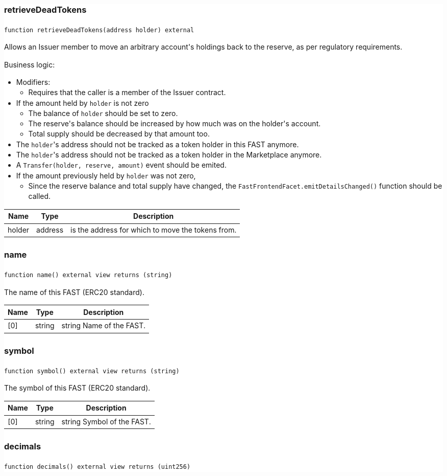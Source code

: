 ### retrieveDeadTokens

```solidity
function retrieveDeadTokens(address holder) external
```

Allows an Issuer member to move an arbitrary account's holdings back to the reserve,
as per regulatory requirements.

Business logic:
- Modifiers:
  - Requires that the caller is a member of the Issuer contract.
- If the amount held by `holder` is not zero
  - The balance of `holder` should be set to zero.
  - The reserve's balance should be increased by how much was on the holder's account.
  - Total supply should be decreased by that amount too.
- The `holder`'s address should not be tracked as a token holder in this FAST anymore.
- The `holder`'s address should not be tracked as a token holder in the Marketplace anymore.
- A `Transfer(holder, reserve, amount)` event should be emited.
- If the amount previously held by `holder` was not zero,
  - Since the reserve balance and total supply have changed, the `FastFrontendFacet.emitDetailsChanged()` function should be called.

| Name | Type | Description |
| ---- | ---- | ----------- |
| holder | address | is the address for which to move the tokens from. |

### name

```solidity
function name() external view returns (string)
```

The name of this FAST (ERC20 standard).

| Name | Type | Description |
| ---- | ---- | ----------- |
| [0] | string | string Name of the FAST. |

### symbol

```solidity
function symbol() external view returns (string)
```

The symbol of this FAST (ERC20 standard).

| Name | Type | Description |
| ---- | ---- | ----------- |
| [0] | string | string Symbol of the FAST. |

### decimals

```solidity
function decimals() external view returns (uint256)
```
